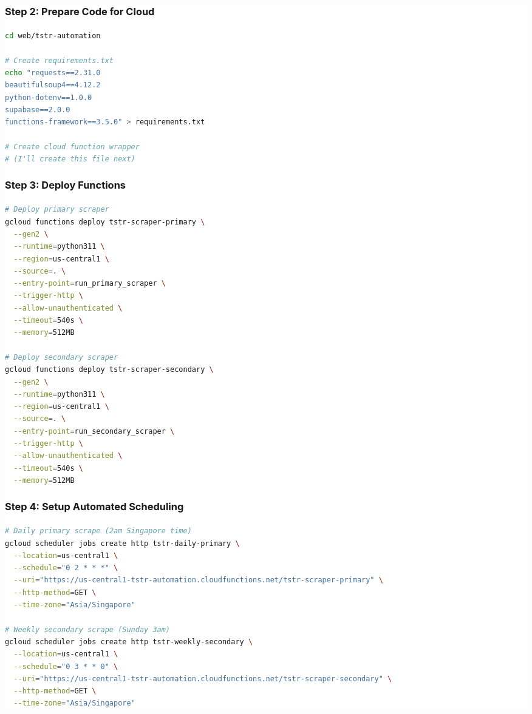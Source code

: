 ### Step 2: Prepare Code for Cloud
```bash
cd web/tstr-automation

# Create requirements.txt
echo "requests==2.31.0
beautifulsoup4==4.12.2
python-dotenv==1.0.0
supabase==2.0.0
functions-framework==3.5.0" > requirements.txt

# Create cloud function wrapper
# (I'll create this file next)
```

### Step 3: Deploy Functions
```bash
# Deploy primary scraper
gcloud functions deploy tstr-scraper-primary \
  --gen2 \
  --runtime=python311 \
  --region=us-central1 \
  --source=. \
  --entry-point=run_primary_scraper \
  --trigger-http \
  --allow-unauthenticated \
  --timeout=540s \
  --memory=512MB

# Deploy secondary scraper
gcloud functions deploy tstr-scraper-secondary \
  --gen2 \
  --runtime=python311 \
  --region=us-central1 \
  --source=. \
  --entry-point=run_secondary_scraper \
  --trigger-http \
  --allow-unauthenticated \
  --timeout=540s \
  --memory=512MB
```

### Step 4: Setup Automated Scheduling
```bash
# Daily primary scrape (2am Singapore time)
gcloud scheduler jobs create http tstr-daily-primary \
  --location=us-central1 \
  --schedule="0 2 * * *" \
  --uri="https://us-central1-tstr-automation.cloudfunctions.net/tstr-scraper-primary" \
  --http-method=GET \
  --time-zone="Asia/Singapore"

# Weekly secondary scrape (Sunday 3am)
gcloud scheduler jobs create http tstr-weekly-secondary \
  --location=us-central1 \
  --schedule="0 3 * * 0" \
  --uri="https://us-central1-tstr-automation.cloudfunctions.net/tstr-scraper-secondary" \
  --http-method=GET \
  --time-zone="Asia/Singapore"
```
